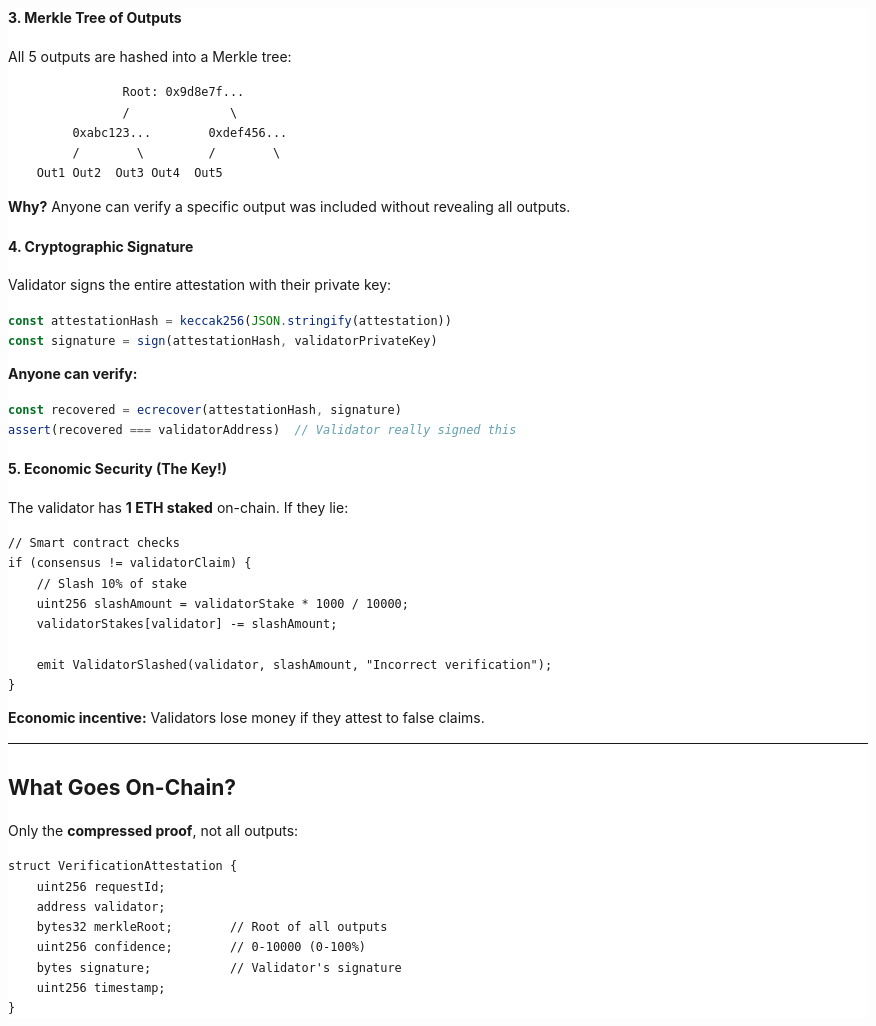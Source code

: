 #### **3. Merkle Tree of Outputs**
All 5 outputs are hashed into a Merkle tree:
```
                Root: 0x9d8e7f...
                /              \
         0xabc123...        0xdef456...
         /        \         /        \
    Out1 Out2  Out3 Out4  Out5
```

**Why?** Anyone can verify a specific output was included without revealing all outputs.

#### **4. Cryptographic Signature**
Validator signs the entire attestation with their private key:
```javascript
const attestationHash = keccak256(JSON.stringify(attestation))
const signature = sign(attestationHash, validatorPrivateKey)
```

**Anyone can verify:**
```javascript
const recovered = ecrecover(attestationHash, signature)
assert(recovered === validatorAddress)  // Validator really signed this
```

#### **5. Economic Security (The Key!)**
The validator has **1 ETH staked** on-chain. If they lie:
```solidity
// Smart contract checks
if (consensus != validatorClaim) {
    // Slash 10% of stake
    uint256 slashAmount = validatorStake * 1000 / 10000;
    validatorStakes[validator] -= slashAmount;

    emit ValidatorSlashed(validator, slashAmount, "Incorrect verification");
}
```

**Economic incentive:** Validators lose money if they attest to false claims.

---

## **What Goes On-Chain?**

Only the **compressed proof**, not all outputs:

```solidity
struct VerificationAttestation {
    uint256 requestId;
    address validator;
    bytes32 merkleRoot;        // Root of all outputs
    uint256 confidence;        // 0-10000 (0-100%)
    bytes signature;           // Validator's signature
    uint256 timestamp;
}
```
